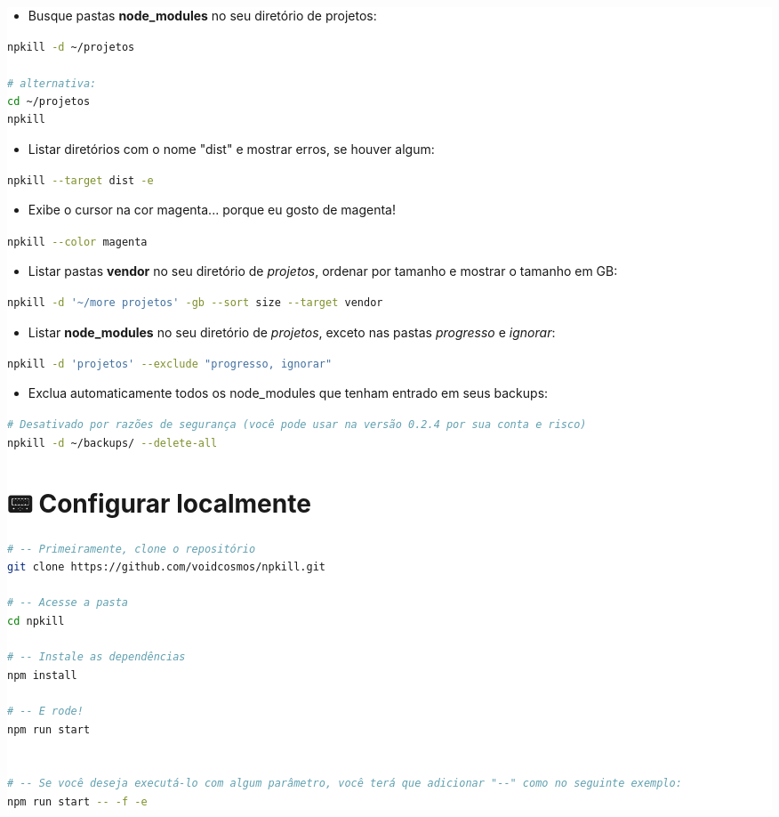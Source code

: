 - Busque pastas **node_modules** no seu diretório de projetos:

```bash
npkill -d ~/projetos

# alternativa:
cd ~/projetos
npkill
```

- Listar diretórios com o nome "dist" e mostrar erros, se houver algum:

```bash
npkill --target dist -e
```

- Exibe o cursor na cor magenta... porque eu gosto de magenta!

```bash
npkill --color magenta
```

- Listar pastas **vendor** no seu diretório de _projetos_, ordenar por tamanho e mostrar o tamanho em GB:

```bash
npkill -d '~/more projetos' -gb --sort size --target vendor
```

- Listar **node_modules** no seu diretório de _projetos_, exceto nas pastas _progresso_ e _ignorar_:

```bash
npkill -d 'projetos' --exclude "progresso, ignorar"
```

- Exclua automaticamente todos os node_modules que tenham entrado em seus backups:

```bash
# Desativado por razões de segurança (você pode usar na versão 0.2.4 por sua conta e risco)
npkill -d ~/backups/ --delete-all
```

<a name="setup-locally"></a>

# :pager: Configurar localmente

```bash
# -- Primeiramente, clone o repositório
git clone https://github.com/voidcosmos/npkill.git

# -- Acesse a pasta
cd npkill

# -- Instale as dependências
npm install

# -- E rode!
npm run start


# -- Se você deseja executá-lo com algum parâmetro, você terá que adicionar "--" como no seguinte exemplo:
npm run start -- -f -e
```
